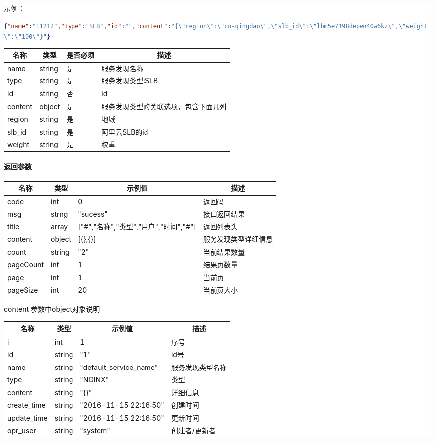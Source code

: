 示例：

```json
{"name":"11212","type":"SLB","id":"","content":"{\"region\":\"cn-qingdao\",\"slb_id\":\"lbm5e7198depwn40w6kz\",\"weight\":\"100\"}"}
```

| 名称        | 类型   | 是否必须 | 描述                  |
| --------- | ---- | ---- | ----------------------------------- |
| name      | string  | 是    | 服务发现名称 |
| type      | string  | 是    | 服务发现类型:SLB |
| id      | string  | 否    | id |
| content      | object  |   是  | 服务发现类型的关联选项，包含下面几列 |
| region      | string  | 是    | 地域 |
| slb_id      | string  | 是    | 阿里云SLB的id |
| weight      | string  | 是    | 权重 |


#### 返回参数

| 名称          | 类型    | 示例值      | 描述     |
| ----------- | ----- | -------- | ------ |
| code        | int   | 0        | 返回码    |
| msg         | strng | "sucess" | 接口返回结果 |
| title        | array | ["#","名称","类型","用户","时间","#"]  | 返回列表头   |
| content        | object   | [{},{}]        | 服务发现类型详细信息    |
| count   | string   | "2"       | 当前结果数量  |
| pageCount | int   | 1        | 结果页数量    |
| page        | int   | 1        | 当前页    |
| pageSize   | int   | 20       | 当前页大小  |

content 参数中object对象说明

| 名称   | 类型     | 示例值  | 描述   |
| ---- | ------ | ---- | ---- |
| i   | int    | 1    | 序号 |
| id | string | "1"    | id号 |
| name | string | "default_service_name"    | 服务发现类型名称 |
| type  | string | "NGINX"   | 类型  |
| content   | string    | "{}"    | 详细信息 |
| create_time | string | "2016-11-15 22:16:50"    | 创建时间 |
| update_time | string | "2016-11-15 22:16:50"    | 更新时间 |
| opr_user  | string | "system"    | 创建者/更新者  |
